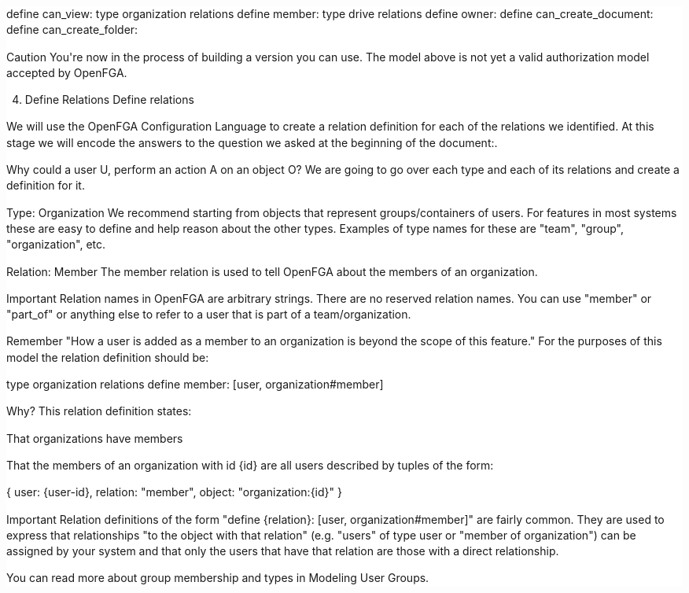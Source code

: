 define can_view:
type organization
relations
define member:
type drive
relations
define owner:
define can_create_document:
define can_create_folder:

Caution
You're now in the process of building a version you can use. The model above is not yet a valid authorization model accepted by OpenFGA.

4.  Define Relations
    Define relations

We will use the OpenFGA Configuration Language to create a relation definition for each of the relations we identified. At this stage we will encode the answers to the question we asked at the beginning of the document:.

Why could a user U, perform an action A on an object O?
We are going to go over each type and each of its relations and create a definition for it.

Type: Organization
We recommend starting from objects that represent groups/containers of users. For features in most systems these are easy to define and help reason about the other types. Examples of type names for these are "team", "group", "organization", etc.

Relation: Member
The member relation is used to tell OpenFGA about the members of an organization.

Important
Relation names in OpenFGA are arbitrary strings. There are no reserved relation names. You can use "member" or "part_of" or anything else to refer to a user that is part of a team/organization.

Remember "How a user is added as a member to an organization is beyond the scope of this feature." For the purposes of this model the relation definition should be:

type organization
relations
define member: [user, organization#member]

Why? This relation definition states:

That organizations have members

That the members of an organization with id {id} are all users described by tuples of the form:

{ user: {user-id}, relation: "member", object: "organization:{id}" }

Important
Relation definitions of the form "define {relation}: [user, organization#member]" are fairly common. They are used to express that relationships "to the object with that relation" (e.g. "users" of type user or "member of organization") can be assigned by your system and that only the users that have that relation are those with a direct relationship.

You can read more about group membership and types in Modeling User Groups.
